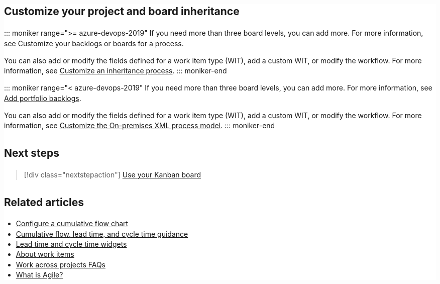 ## Customize your project and board inheritance

::: moniker range=">= azure-devops-2019" 
If you need more than three board levels, you can add more. For more information, see [Customize your backlogs or boards for a process](../../organizations/settings/work/customize-process-backlogs-boards.md). 

You can also add or modify the fields defined for a work item type (WIT), add a custom WIT, or modify the workflow. For more information, see [Customize an inheritance process](../../organizations/settings/work/inheritance-process-model.md). 
::: moniker-end
 
::: moniker range="< azure-devops-2019" 
If you need more than three board levels, you can add more. For more information, see [Add portfolio backlogs](../../reference/add-portfolio-backlogs.md).

You can also add or modify the fields defined for a work item type (WIT), add a custom WIT, or modify the workflow.  For more information, see [Customize the On-premises XML process model](../../reference/on-premises-xml-process-model.md). 
::: moniker-end

## Next steps

> [!div class="nextstepaction"]
> [Use your Kanban board](kanban-quickstart.md)  

## Related articles  

- [Configure a cumulative flow chart](../../report/dashboards/cumulative-flow.md) 
- [Cumulative flow, lead time, and cycle time guidance](../../report/dashboards/cumulative-flow-cycle-lead-time-guidance.md)
- [Lead time and cycle time widgets](../../report/dashboards/cycle-time-and-lead-time.md)
- [About work items](../work-items/about-work-items.md)  
- [Work across projects FAQs](../../project/work-across-projects-faqs.yml)
- [What is Agile?](/devops/plan/what-is-agile)   
